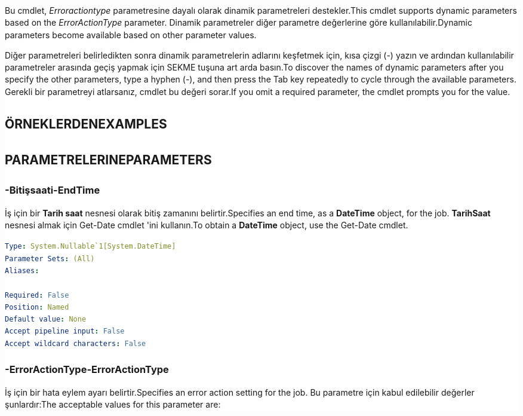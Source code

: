 <span data-ttu-id="5215e-107">Bu cmdlet, *Erroractiontype* parametresine dayalı olarak dinamik parametreleri destekler.</span><span class="sxs-lookup"><span data-stu-id="5215e-107">This cmdlet supports dynamic parameters based on the *ErrorActionType* parameter.</span></span>
<span data-ttu-id="5215e-108">Dinamik parametreler diğer parametre değerlerine göre kullanılabilir.</span><span class="sxs-lookup"><span data-stu-id="5215e-108">Dynamic parameters become available based on other parameter values.</span></span>

<span data-ttu-id="5215e-109">Diğer parametreleri belirledikten sonra dinamik parametrelerin adlarını keşfetmek için, kısa çizgi (-) yazın ve ardından kullanılabilir parametreler arasında geçiş yapmak için SEKME tuşuna art arda basın.</span><span class="sxs-lookup"><span data-stu-id="5215e-109">To discover the names of dynamic parameters after you specify the other parameters, type a hyphen (-), and then press the Tab key repeatedly to cycle through the available parameters.</span></span>
<span data-ttu-id="5215e-110">Gerekli bir parametreyi atlarsanız, cmdlet bu değeri sorar.</span><span class="sxs-lookup"><span data-stu-id="5215e-110">If you omit a required parameter, the cmdlet prompts you for the value.</span></span>

## <span data-ttu-id="5215e-111">ÖRNEKLERDEN</span><span class="sxs-lookup"><span data-stu-id="5215e-111">EXAMPLES</span></span>

## <span data-ttu-id="5215e-112">PARAMETRELERINE</span><span class="sxs-lookup"><span data-stu-id="5215e-112">PARAMETERS</span></span>

### <span data-ttu-id="5215e-113">-Bitişsaati</span><span class="sxs-lookup"><span data-stu-id="5215e-113">-EndTime</span></span>
<span data-ttu-id="5215e-114">İş için bir **Tarih saat** nesnesi olarak bitiş zamanını belirtir.</span><span class="sxs-lookup"><span data-stu-id="5215e-114">Specifies an end time, as a **DateTime** object, for the job.</span></span>
<span data-ttu-id="5215e-115">**TarihSaat** nesnesi almak için Get-Date cmdlet 'ini kullanın.</span><span class="sxs-lookup"><span data-stu-id="5215e-115">To obtain a **DateTime** object, use the Get-Date cmdlet.</span></span>

```yaml
Type: System.Nullable`1[System.DateTime]
Parameter Sets: (All)
Aliases: 

Required: False
Position: Named
Default value: None
Accept pipeline input: False
Accept wildcard characters: False
```

### <span data-ttu-id="5215e-116">-ErrorActionType</span><span class="sxs-lookup"><span data-stu-id="5215e-116">-ErrorActionType</span></span>
<span data-ttu-id="5215e-117">İş için bir hata eylem ayarı belirtir.</span><span class="sxs-lookup"><span data-stu-id="5215e-117">Specifies an error action setting for the job.</span></span>
<span data-ttu-id="5215e-118">Bu parametre için kabul edilebilir değerler şunlardır:</span><span class="sxs-lookup"><span data-stu-id="5215e-118">The acceptable values for this parameter are:</span></span>
